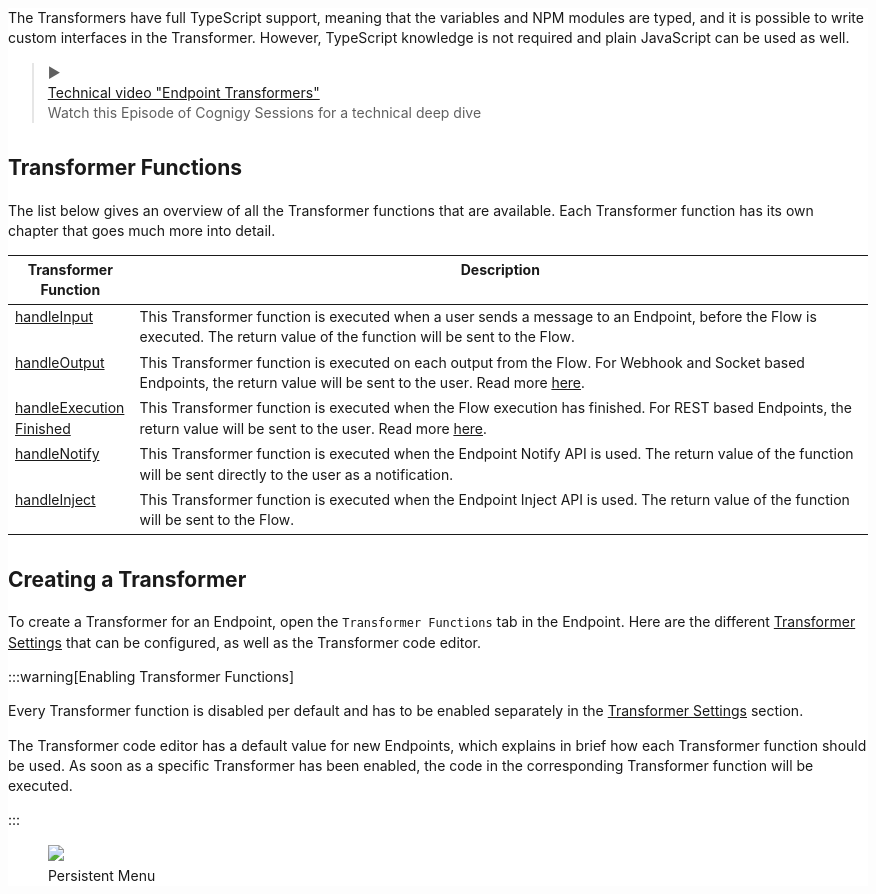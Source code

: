 The Transformers have full TypeScript support, meaning that the variables and NPM modules are typed, and it is possible to write custom interfaces in the Transformer. However, TypeScript knowledge is not required and plain JavaScript can be used as well.

<blockquote class="callout callout_info" theme="📘">
    <span class="callout-icon">▶️</span>
    <div class="callout-heading">
      <div class="callout-text">
         <a href="https://support.cognigy.com/hc/en-us/articles/360019893159-Cognigy-Sessions-Endpoint-Transformers" target="_blank" >Technical video "Endpoint Transformers"</a>
      </div>
      <div class="callout-subtext">
      Watch this Episode of Cognigy Sessions for a technical deep dive
      </div>
   </div>
</blockquote>

## Transformer Functions

The list below gives an overview of all the Transformer functions that are available. Each Transformer function has its own chapter that goes much more into detail.

| Transformer Function                                          | 	Description                                                                                                                                                                                                 |
|---------------------------------------------------------------|--------------------------------------------------------------------------------------------------------------------------------------------------------------------------------------------------------------|
| [handleInput](input-transformer.md)                           | This Transformer function is executed when a user sends a message to an Endpoint, before the Flow is executed. The return value of the function will be sent to the Flow.                                    |
| [handleOutput](output-transformer.md)                         | 	This Transformer function is executed on each output from the Flow. For Webhook and Socket based Endpoints, the return value will be sent to the user. Read more [here](#different-base-transformer-types). |
| [handleExecutionFinished](execution-finished-transformer.md)	 | This Transformer function is executed when the Flow execution has finished. For REST based Endpoints, the return value will be sent to the user. Read more [here](#different-base-transformer-types).        |
| [handleNotify](notify-transformer.md)                         | This Transformer function is executed when the Endpoint Notify API is used. The return value of the function will be sent directly to the user as a notification.                                            |
| [handleInject](inject-transformer.md)                         | This Transformer function is executed when the Endpoint Inject API is used. The return value of the function will be sent to the Flow.                                                                       |


## Creating a Transformer

To create a Transformer for an Endpoint, open the ``Transformer Functions`` tab in the Endpoint. Here are the different [Transformer Settings](#transformer-settings) that can be configured, as well as the Transformer code editor.

:::warning[Enabling Transformer Functions]

  Every Transformer function is disabled per default and has to be enabled separately in the [Transformer Settings](#transformer-settings) section.

  The Transformer code editor has a default value for new Endpoints, which explains in brief how each Transformer function should be used. As soon as a specific Transformer has been enabled, the code in the corresponding Transformer function will be executed.

:::


<figure>
  <img class="image-center" src="../../../../../_assets/ai/deploy/endpoints/transformers/transformer-example.png" width="100%" />
   <figcaption>Persistent Menu</figcaption>
</figure>
